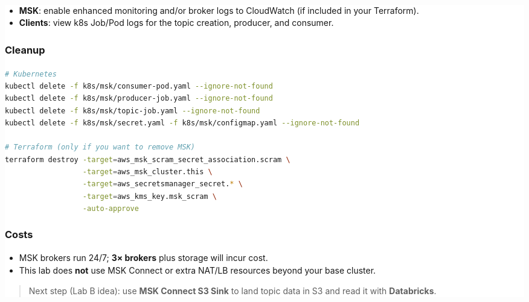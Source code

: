 * **MSK**: enable enhanced monitoring and/or broker logs to CloudWatch (if included in your Terraform).
* **Clients**: view k8s Job/Pod logs for the topic creation, producer, and consumer.

### Cleanup

```bash
# Kubernetes
kubectl delete -f k8s/msk/consumer-pod.yaml --ignore-not-found
kubectl delete -f k8s/msk/producer-job.yaml --ignore-not-found
kubectl delete -f k8s/msk/topic-job.yaml --ignore-not-found
kubectl delete -f k8s/msk/secret.yaml -f k8s/msk/configmap.yaml --ignore-not-found

# Terraform (only if you want to remove MSK)
terraform destroy -target=aws_msk_scram_secret_association.scram \
                  -target=aws_msk_cluster.this \
                  -target=aws_secretsmanager_secret.* \
                  -target=aws_kms_key.msk_scram \
                  -auto-approve
```

### Costs

* MSK brokers run 24/7; **3× brokers** plus storage will incur cost.
* This lab does **not** use MSK Connect or extra NAT/LB resources beyond your base cluster.

> Next step (Lab B idea): use **MSK Connect S3 Sink** to land topic data in S3 and read it with **Databricks**.
